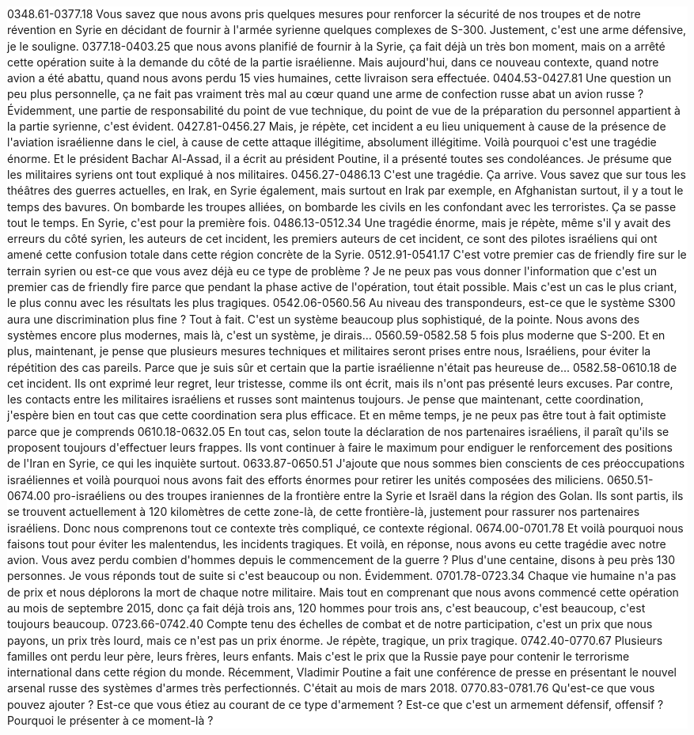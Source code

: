 0348.61-0377.18   Vous savez que nous avons pris quelques mesures pour renforcer la sécurité de nos troupes et de notre révention en Syrie en décidant de fournir à l'armée syrienne quelques complexes de S-300. Justement, c'est une arme défensive, je le souligne.
0377.18-0403.25   que nous avons planifié de fournir à la Syrie, ça fait déjà un très bon moment, mais on a arrêté cette opération suite à la demande du côté de la partie israélienne. Mais aujourd'hui, dans ce nouveau contexte, quand notre avion a été abattu, quand nous avons perdu 15 vies humaines, cette livraison sera effectuée.
0404.53-0427.81   Une question un peu plus personnelle, ça ne fait pas vraiment très mal au cœur quand une arme de confection russe abat un avion russe ? Évidemment, une partie de responsabilité du point de vue technique, du point de vue de la préparation du personnel appartient à la partie syrienne, c'est évident.
0427.81-0456.27   Mais, je répète, cet incident a eu lieu uniquement à cause de la présence de l'aviation israélienne dans le ciel, à cause de cette attaque illégitime, absolument illégitime. Voilà pourquoi c'est une tragédie énorme. Et le président Bachar Al-Assad, il a écrit au président Poutine, il a présenté toutes ses condoléances. Je présume que les militaires syriens ont tout expliqué à nos militaires.
0456.27-0486.13   C'est une tragédie. Ça arrive. Vous savez que sur tous les théâtres des guerres actuelles, en Irak, en Syrie également, mais surtout en Irak par exemple, en Afghanistan surtout, il y a tout le temps des bavures. On bombarde les troupes alliées, on bombarde les civils en les confondant avec les terroristes. Ça se passe tout le temps. En Syrie, c'est pour la première fois.
0486.13-0512.34   Une tragédie énorme, mais je répète, même s'il y avait des erreurs du côté syrien, les auteurs de cet incident, les premiers auteurs de cet incident, ce sont des pilotes israéliens qui ont amené cette confusion totale dans cette région concrète de la Syrie.
0512.91-0541.17   C'est votre premier cas de friendly fire sur le terrain syrien ou est-ce que vous avez déjà eu ce type de problème ? Je ne peux pas vous donner l'information que c'est un premier cas de friendly fire parce que pendant la phase active de l'opération, tout était possible. Mais c'est un cas le plus criant, le plus connu avec les résultats les plus tragiques.
0542.06-0560.56   Au niveau des transpondeurs, est-ce que le système S300 aura une discrimination plus fine ? Tout à fait. C'est un système beaucoup plus sophistiqué, de la pointe. Nous avons des systèmes encore plus modernes, mais là, c'est un système, je dirais...
0560.59-0582.58   5 fois plus moderne que S-200. Et en plus, maintenant, je pense que plusieurs mesures techniques et militaires seront prises entre nous, Israéliens, pour éviter la répétition des cas pareils. Parce que je suis sûr et certain que la partie israélienne n'était pas heureuse de...
0582.58-0610.18   de cet incident. Ils ont exprimé leur regret, leur tristesse, comme ils ont écrit, mais ils n'ont pas présenté leurs excuses. Par contre, les contacts entre les militaires israéliens et russes sont maintenus toujours. Je pense que maintenant, cette coordination, j'espère bien en tout cas que cette coordination sera plus efficace. Et en même temps, je ne peux pas être tout à fait optimiste parce que je comprends
0610.18-0632.05   En tout cas, selon toute la déclaration de nos partenaires israéliens, il paraît qu'ils se proposent toujours d'effectuer leurs frappes. Ils vont continuer à faire le maximum pour endiguer le renforcement des positions de l'Iran en Syrie, ce qui les inquiète surtout.
0633.87-0650.51   J'ajoute que nous sommes bien conscients de ces préoccupations israéliennes et voilà pourquoi nous avons fait des efforts énormes pour retirer les unités composées des miliciens.
0650.51-0674.00   pro-israéliens ou des troupes iraniennes de la frontière entre la Syrie et Israël dans la région des Golan. Ils sont partis, ils se trouvent actuellement à 120 kilomètres de cette zone-là, de cette frontière-là, justement pour rassurer nos partenaires israéliens. Donc nous comprenons tout ce contexte très compliqué, ce contexte régional.
0674.00-0701.78   Et voilà pourquoi nous faisons tout pour éviter les malentendus, les incidents tragiques. Et voilà, en réponse, nous avons eu cette tragédie avec notre avion. Vous avez perdu combien d'hommes depuis le commencement de la guerre ? Plus d'une centaine, disons à peu près 130 personnes. Je vous réponds tout de suite si c'est beaucoup ou non. Évidemment.
0701.78-0723.34   Chaque vie humaine n'a pas de prix et nous déplorons la mort de chaque notre militaire. Mais tout en comprenant que nous avons commencé cette opération au mois de septembre 2015, donc ça fait déjà trois ans, 120 hommes pour trois ans, c'est beaucoup, c'est beaucoup, c'est toujours beaucoup.
0723.66-0742.40   Compte tenu des échelles de combat et de notre participation, c'est un prix que nous payons, un prix très lourd, mais ce n'est pas un prix énorme. Je répète, tragique, un prix tragique.
0742.40-0770.67   Plusieurs familles ont perdu leur père, leurs frères, leurs enfants. Mais c'est le prix que la Russie paye pour contenir le terrorisme international dans cette région du monde. Récemment, Vladimir Poutine a fait une conférence de presse en présentant le nouvel arsenal russe des systèmes d'armes très perfectionnés. C'était au mois de mars 2018.
0770.83-0781.76   Qu'est-ce que vous pouvez ajouter ? Est-ce que vous étiez au courant de ce type d'armement ? Est-ce que c'est un armement défensif, offensif ? Pourquoi le présenter à ce moment-là ?